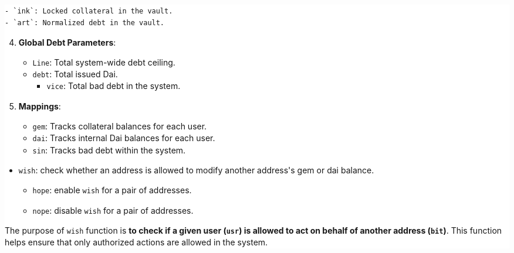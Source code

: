     - `ink`: Locked collateral in the vault.
    - `art`: Normalized debt in the vault.
4. **Global Debt Parameters**:
    
    - `Line`: Total system-wide debt ceiling.
    - `debt`: Total issued Dai.
	    - `vice`: Total bad debt in the system.
1. **Mappings**:
    
    - `gem`: Tracks collateral balances for each user.
    - `dai`: Tracks internal Dai balances for each user.
    - `sin`: Tracks bad debt within the system.

- `wish`: check whether an address is allowed to modify another address's gem or dai balance.
    
    - `hope`: enable `wish` for a pair of addresses.
        
    - `nope`: disable `wish` for a pair of addresses.

The purpose of `wish` function is **to check if a given user (`usr`) is allowed to act on behalf of another address (`bit`)**. This function helps ensure that only authorized actions are allowed in the system.

